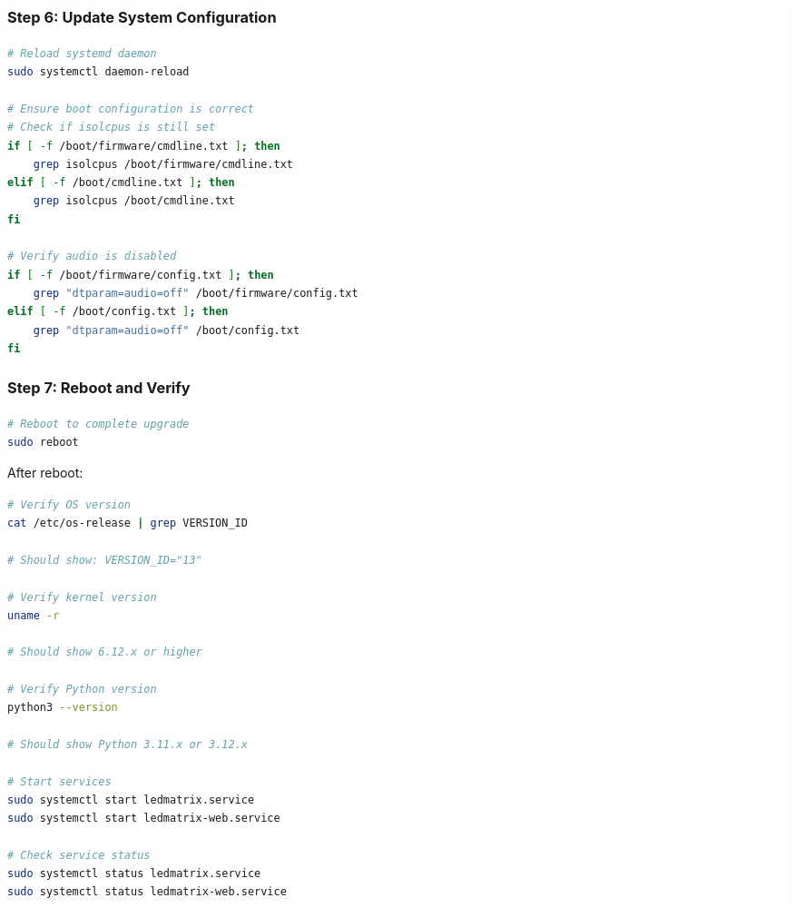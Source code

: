 ### Step 6: Update System Configuration

```bash
# Reload systemd daemon
sudo systemctl daemon-reload

# Ensure boot configuration is correct
# Check if isolcpus is still set
if [ -f /boot/firmware/cmdline.txt ]; then
    grep isolcpus /boot/firmware/cmdline.txt
elif [ -f /boot/cmdline.txt ]; then
    grep isolcpus /boot/cmdline.txt
fi

# Verify audio is disabled
if [ -f /boot/firmware/config.txt ]; then
    grep "dtparam=audio=off" /boot/firmware/config.txt
elif [ -f /boot/config.txt ]; then
    grep "dtparam=audio=off" /boot/config.txt
fi
```

### Step 7: Reboot and Verify

```bash
# Reboot to complete upgrade
sudo reboot
```

After reboot:

```bash
# Verify OS version
cat /etc/os-release | grep VERSION_ID

# Should show: VERSION_ID="13"

# Verify kernel version
uname -r

# Should show 6.12.x or higher

# Verify Python version
python3 --version

# Should show Python 3.11.x or 3.12.x

# Start services
sudo systemctl start ledmatrix.service
sudo systemctl start ledmatrix-web.service

# Check service status
sudo systemctl status ledmatrix.service
sudo systemctl status ledmatrix-web.service
```
